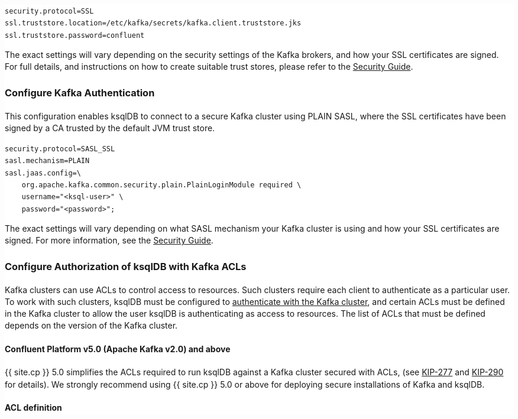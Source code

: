 ```properties
security.protocol=SSL
ssl.truststore.location=/etc/kafka/secrets/kafka.client.truststore.jks
ssl.truststore.password=confluent
```

The exact settings will vary depending on the security settings of the
Kafka brokers, and how your SSL certificates are signed. For full
details, and instructions on how to create suitable trust stores, please
refer to the
[Security Guide](https://docs.confluent.io/current/security/index.html).

### Configure Kafka Authentication

This configuration enables ksqlDB to connect to a secure Kafka cluster
using PLAIN SASL, where the SSL certificates have been signed by a CA
trusted by the default JVM trust store.

```
security.protocol=SASL_SSL
sasl.mechanism=PLAIN
sasl.jaas.config=\
    org.apache.kafka.common.security.plain.PlainLoginModule required \
    username="<ksql-user>" \
    password="<password>";
```

The exact settings will vary depending on what SASL mechanism your Kafka
cluster is using and how your SSL certificates are signed. For more
information, see the
[Security Guide](https://docs.confluent.io/current/security/index.html).

### Configure Authorization of ksqlDB with Kafka ACLs

Kafka clusters can use ACLs to control access to resources. Such
clusters require each client to authenticate as a particular user. To
work with such clusters, ksqlDB must be configured to
[authenticate with the Kafka cluster](#configure-kafka-authentication),
and certain ACLs must be defined in the Kafka cluster to allow the user
ksqlDB is authenticating as access to resources. The list of ACLs that
must be defined depends on the version of the Kafka cluster.

#### Confluent Platform v5.0 (Apache Kafka v2.0) and above

{{ site.cp }} 5.0 simplifies the ACLs required to run ksqlDB against a
Kafka cluster secured with ACLs, (see
[KIP-277](https://cwiki.apache.org/confluence/display/KAFKA/KIP-277+-+Fine+Grained+ACL+for+CreateTopics+API)
and
[KIP-290](https://cwiki.apache.org/confluence/display/KAFKA/KIP-290%3A+Support+for+Prefixed+ACLs)
for details). We strongly recommend using {{ site.cp }} 5.0 or above
for deploying secure installations of Kafka and ksqlDB.

#### ACL definition
